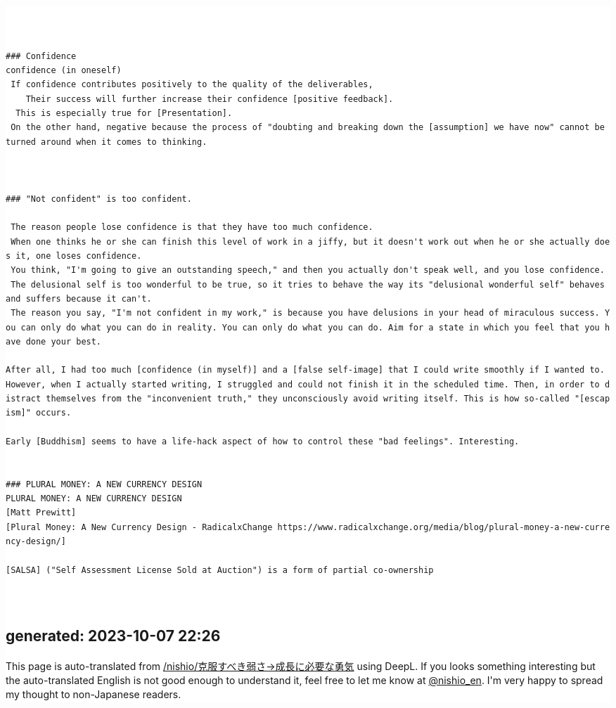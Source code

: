 ```



### Confidence
confidence (in oneself)
 If confidence contributes positively to the quality of the deliverables,
 	Their success will further increase their confidence [positive feedback].
  This is especially true for [Presentation].
 On the other hand, negative because the process of "doubting and breaking down the [assumption] we have now" cannot be turned around when it comes to thinking.



### "Not confident" is too confident.

 The reason people lose confidence is that they have too much confidence.
 When one thinks he or she can finish this level of work in a jiffy, but it doesn't work out when he or she actually does it, one loses confidence.
 You think, "I'm going to give an outstanding speech," and then you actually don't speak well, and you lose confidence.
 The delusional self is too wonderful to be true, so it tries to behave the way its "delusional wonderful self" behaves and suffers because it can't.
 The reason you say, "I'm not confident in my work," is because you have delusions in your head of miraculous success. You can only do what you can do in reality. You can only do what you can do. Aim for a state in which you feel that you have done your best.

After all, I had too much [confidence (in myself)] and a [false self-image] that I could write smoothly if I wanted to. However, when I actually started writing, I struggled and could not finish it in the scheduled time. Then, in order to distract themselves from the "inconvenient truth," they unconsciously avoid writing itself. This is how so-called "[escapism]" occurs.

Early [Buddhism] seems to have a life-hack aspect of how to control these "bad feelings". Interesting.


### PLURAL MONEY: A NEW CURRENCY DESIGN
PLURAL MONEY: A NEW CURRENCY DESIGN
[Matt Prewitt]
[Plural Money: A New Currency Design - RadicalxChange https://www.radicalxchange.org/media/blog/plural-money-a-new-currency-design/]

[SALSA] ("Self Assessment License Sold at Auction") is a form of partial co-ownership



```

generated: 2023-10-07 22:26
---
This page is auto-translated from [/nishio/克服すべき弱さ→成長に必要な勇気](https://scrapbox.io/nishio/克服すべき弱さ→成長に必要な勇気) using DeepL. If you looks something interesting but the auto-translated English is not good enough to understand it, feel free to let me know at [@nishio_en](https://twitter.com/nishio_en). I'm very happy to spread my thought to non-Japanese readers.
